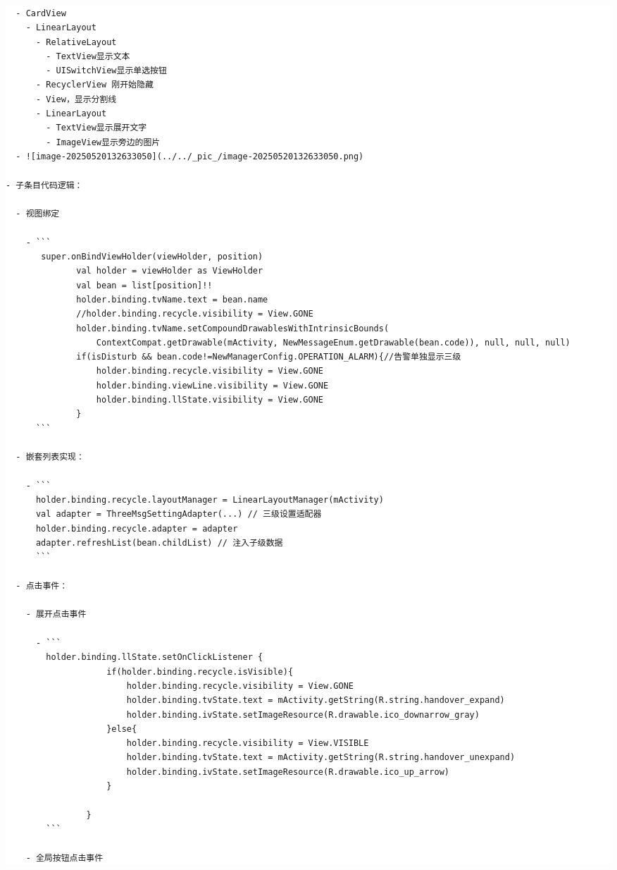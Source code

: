 ```
  - CardView
    - LinearLayout
      - RelativeLayout
        - TextView显示文本
        - UISwitchView显示单选按钮
      - RecyclerView 刚开始隐藏
      - View，显示分割线
      - LinearLayout
        - TextView显示展开文字
        - ImageView显示旁边的图片
  - ![image-20250520132633050](../../_pic_/image-20250520132633050.png)

- 子条目代码逻辑：

  - 视图绑定

    - ```
       super.onBindViewHolder(viewHolder, position)
              val holder = viewHolder as ViewHolder
              val bean = list[position]!!
              holder.binding.tvName.text = bean.name
              //holder.binding.recycle.visibility = View.GONE
              holder.binding.tvName.setCompoundDrawablesWithIntrinsicBounds(
                  ContextCompat.getDrawable(mActivity, NewMessageEnum.getDrawable(bean.code)), null, null, null)
              if(isDisturb && bean.code!=NewManagerConfig.OPERATION_ALARM){//告警单独显示三级
                  holder.binding.recycle.visibility = View.GONE
                  holder.binding.viewLine.visibility = View.GONE
                  holder.binding.llState.visibility = View.GONE
              }
      ```

  - 嵌套列表实现：

    - ```
      holder.binding.recycle.layoutManager = LinearLayoutManager(mActivity)
      val adapter = ThreeMsgSettingAdapter(...) // 三级设置适配器
      holder.binding.recycle.adapter = adapter
      adapter.refreshList(bean.childList) // 注入子级数据
      ```

  - 点击事件：

    - 展开点击事件

      - ```
        holder.binding.llState.setOnClickListener {
                    if(holder.binding.recycle.isVisible){
                        holder.binding.recycle.visibility = View.GONE
                        holder.binding.tvState.text = mActivity.getString(R.string.handover_expand)
                        holder.binding.ivState.setImageResource(R.drawable.ico_downarrow_gray)
                    }else{
                        holder.binding.recycle.visibility = View.VISIBLE
                        holder.binding.tvState.text = mActivity.getString(R.string.handover_unexpand)
                        holder.binding.ivState.setImageResource(R.drawable.ico_up_arrow)
                    }
        
                }
        ```

    - 全局按钮点击事件

```